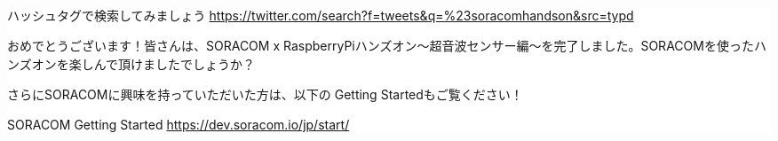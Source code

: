 

ハッシュタグで検索してみましょう
https://twitter.com/search?f=tweets&q=%23soracomhandson&src=typd


おめでとうございます！皆さんは、SORACOM x RaspberryPiハンズオン〜超音波センサー編〜を完了しました。SORACOMを使ったハンズオンを楽しんで頂けましたでしょうか？

さらにSORACOMに興味を持っていただいた方は、以下の Getting Startedもご覧ください！

SORACOM Getting Started
https://dev.soracom.io/jp/start/
